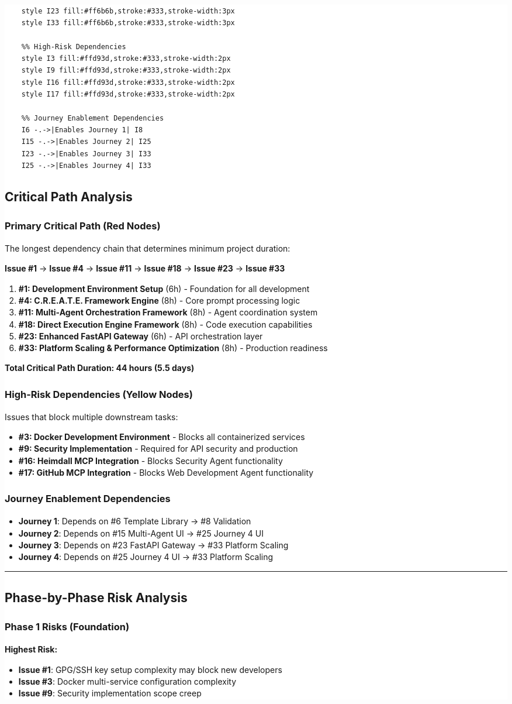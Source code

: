 ```mermaid
    style I23 fill:#ff6b6b,stroke:#333,stroke-width:3px
    style I33 fill:#ff6b6b,stroke:#333,stroke-width:3px

    %% High-Risk Dependencies
    style I3 fill:#ffd93d,stroke:#333,stroke-width:2px
    style I9 fill:#ffd93d,stroke:#333,stroke-width:2px
    style I16 fill:#ffd93d,stroke:#333,stroke-width:2px
    style I17 fill:#ffd93d,stroke:#333,stroke-width:2px

    %% Journey Enablement Dependencies
    I6 -.->|Enables Journey 1| I8
    I15 -.->|Enables Journey 2| I25
    I23 -.->|Enables Journey 3| I33
    I25 -.->|Enables Journey 4| I33
```

## Critical Path Analysis

### **Primary Critical Path (Red Nodes)**
The longest dependency chain that determines minimum project duration:

**Issue #1** → **Issue #4** → **Issue #11** → **Issue #18** → **Issue #23** → **Issue #33**

1. **#1: Development Environment Setup** (6h) - Foundation for all development
2. **#4: C.R.E.A.T.E. Framework Engine** (8h) - Core prompt processing logic
3. **#11: Multi-Agent Orchestration Framework** (8h) - Agent coordination system
4. **#18: Direct Execution Engine Framework** (8h) - Code execution capabilities
5. **#23: Enhanced FastAPI Gateway** (6h) - API orchestration layer
6. **#33: Platform Scaling & Performance Optimization** (8h) - Production readiness

**Total Critical Path Duration: 44 hours (5.5 days)**

### **High-Risk Dependencies (Yellow Nodes)**
Issues that block multiple downstream tasks:

- **#3: Docker Development Environment** - Blocks all containerized services
- **#9: Security Implementation** - Required for API security and production
- **#16: Heimdall MCP Integration** - Blocks Security Agent functionality
- **#17: GitHub MCP Integration** - Blocks Web Development Agent functionality

### **Journey Enablement Dependencies**
- **Journey 1**: Depends on #6 Template Library → #8 Validation
- **Journey 2**: Depends on #15 Multi-Agent UI → #25 Journey 4 UI
- **Journey 3**: Depends on #23 FastAPI Gateway → #33 Platform Scaling
- **Journey 4**: Depends on #25 Journey 4 UI → #33 Platform Scaling

---

## Phase-by-Phase Risk Analysis

### Phase 1 Risks (Foundation)
**Highest Risk:**
- **Issue #1**: GPG/SSH key setup complexity may block new developers
- **Issue #3**: Docker multi-service configuration complexity
- **Issue #9**: Security implementation scope creep
